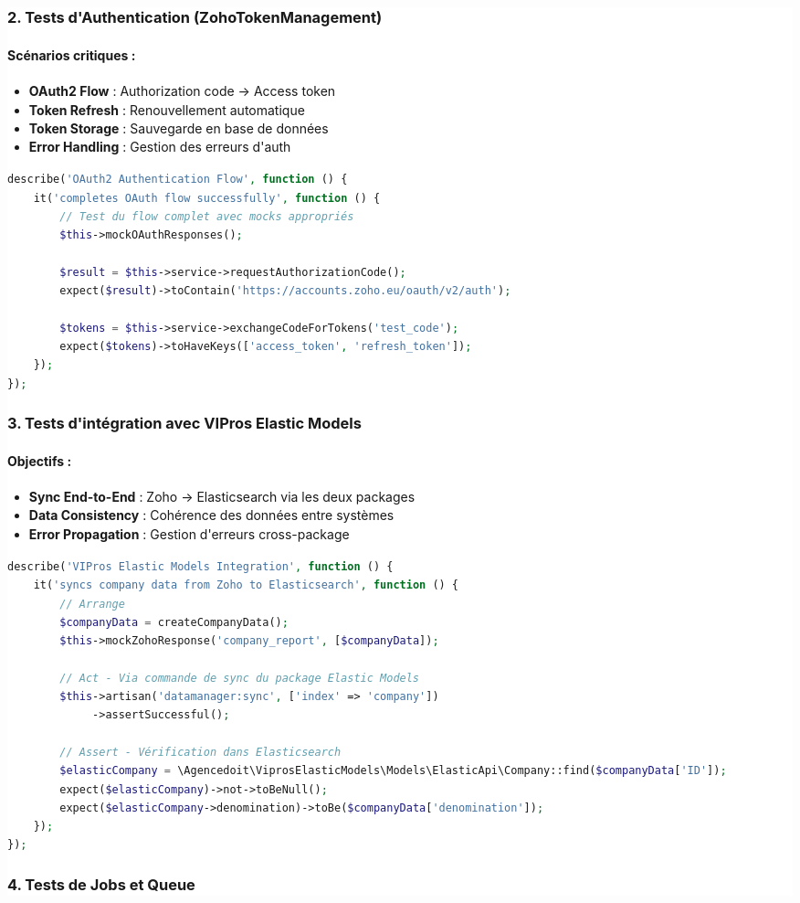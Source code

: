 ### 2. Tests d'Authentication (ZohoTokenManagement)

#### Scénarios critiques :
- **OAuth2 Flow** : Authorization code → Access token
- **Token Refresh** : Renouvellement automatique
- **Token Storage** : Sauvegarde en base de données
- **Error Handling** : Gestion des erreurs d'auth

```php
describe('OAuth2 Authentication Flow', function () {
    it('completes OAuth flow successfully', function () {
        // Test du flow complet avec mocks appropriés
        $this->mockOAuthResponses();
        
        $result = $this->service->requestAuthorizationCode();
        expect($result)->toContain('https://accounts.zoho.eu/oauth/v2/auth');
        
        $tokens = $this->service->exchangeCodeForTokens('test_code');
        expect($tokens)->toHaveKeys(['access_token', 'refresh_token']);
    });
});
```

### 3. Tests d'intégration avec VIPros Elastic Models

#### Objectifs :
- **Sync End-to-End** : Zoho → Elasticsearch via les deux packages
- **Data Consistency** : Cohérence des données entre systèmes
- **Error Propagation** : Gestion d'erreurs cross-package

```php
describe('VIPros Elastic Models Integration', function () {
    it('syncs company data from Zoho to Elasticsearch', function () {
        // Arrange
        $companyData = createCompanyData();
        $this->mockZohoResponse('company_report', [$companyData]);
        
        // Act - Via commande de sync du package Elastic Models
        $this->artisan('datamanager:sync', ['index' => 'company'])
             ->assertSuccessful();
        
        // Assert - Vérification dans Elasticsearch
        $elasticCompany = \Agencedoit\ViprosElasticModels\Models\ElasticApi\Company::find($companyData['ID']);
        expect($elasticCompany)->not->toBeNull();
        expect($elasticCompany->denomination)->toBe($companyData['denomination']);
    });
});
```

### 4. Tests de Jobs et Queue
